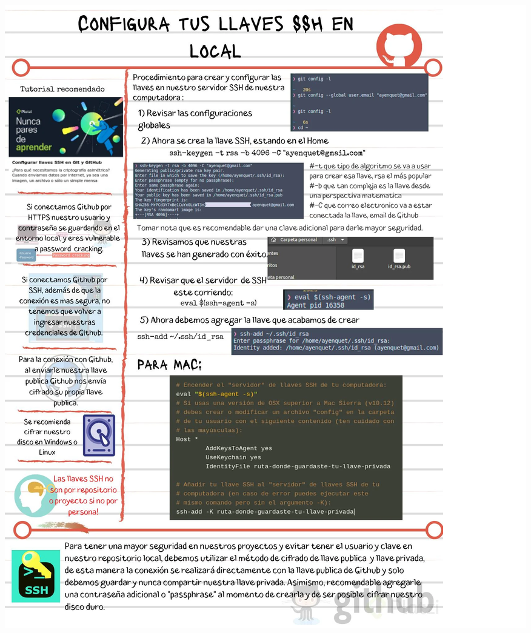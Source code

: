 ![21_Configura_tus_llaves_SSH_en_local_02](src/Curso_profesional_de_Git_y_GitHub/21_Configura_tus_llaves_SSH_en_local_02.webp)
